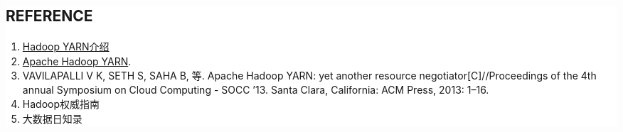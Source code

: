   

## REFERENCE

1. [Hadoop YARN介绍](https://www.cnblogs.com/linbingdong/p/6287287.html)  
2. [Apache Hadoop YARN](https://hadoop.apache.org/docs/stable/hadoop-yarn/hadoop-yarn-site/YARN.html).  
3. VAVILAPALLI V K, SETH S, SAHA B, 等. Apache Hadoop YARN: yet another resource negotiator[C]//Proceedings of the 4th annual Symposium on Cloud Computing - SOCC ’13. Santa Clara, California: ACM Press, 2013: 1–16.  
4. Hadoop权威指南 
5. 大数据日知录 